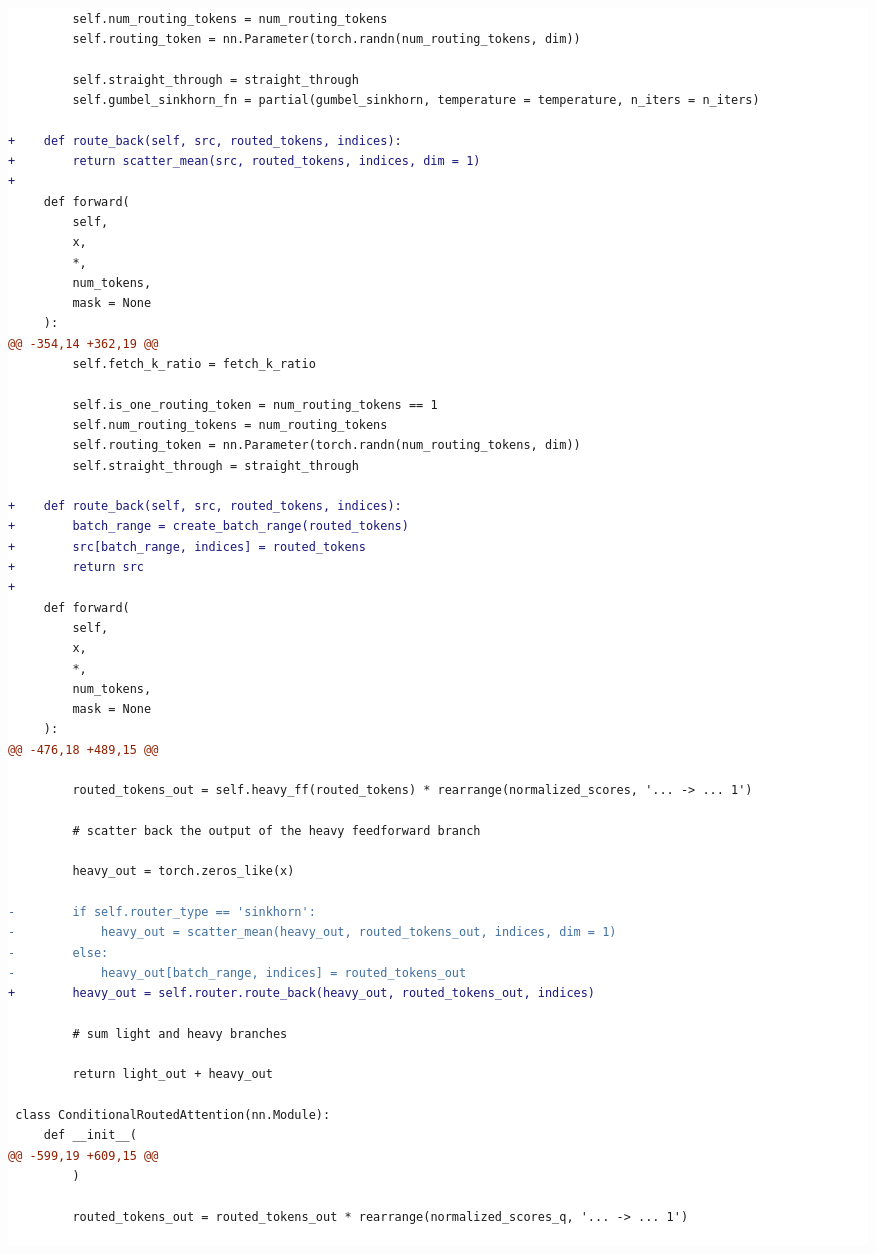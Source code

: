 ```diff
         self.num_routing_tokens = num_routing_tokens
         self.routing_token = nn.Parameter(torch.randn(num_routing_tokens, dim))
 
         self.straight_through = straight_through
         self.gumbel_sinkhorn_fn = partial(gumbel_sinkhorn, temperature = temperature, n_iters = n_iters)
 
+    def route_back(self, src, routed_tokens, indices):
+        return scatter_mean(src, routed_tokens, indices, dim = 1)
+
     def forward(
         self,
         x,
         *,
         num_tokens,
         mask = None
     ):
@@ -354,14 +362,19 @@
         self.fetch_k_ratio = fetch_k_ratio
 
         self.is_one_routing_token = num_routing_tokens == 1
         self.num_routing_tokens = num_routing_tokens
         self.routing_token = nn.Parameter(torch.randn(num_routing_tokens, dim))
         self.straight_through = straight_through
 
+    def route_back(self, src, routed_tokens, indices):
+        batch_range = create_batch_range(routed_tokens)
+        src[batch_range, indices] = routed_tokens
+        return src
+
     def forward(
         self,
         x,
         *,
         num_tokens,
         mask = None
     ):
@@ -476,18 +489,15 @@
 
         routed_tokens_out = self.heavy_ff(routed_tokens) * rearrange(normalized_scores, '... -> ... 1')
 
         # scatter back the output of the heavy feedforward branch
 
         heavy_out = torch.zeros_like(x)
 
-        if self.router_type == 'sinkhorn':
-            heavy_out = scatter_mean(heavy_out, routed_tokens_out, indices, dim = 1)
-        else:
-            heavy_out[batch_range, indices] = routed_tokens_out
+        heavy_out = self.router.route_back(heavy_out, routed_tokens_out, indices)
 
         # sum light and heavy branches
 
         return light_out + heavy_out
 
 class ConditionalRoutedAttention(nn.Module):
     def __init__(
@@ -599,19 +609,15 @@
         )
 
         routed_tokens_out = routed_tokens_out * rearrange(normalized_scores_q, '... -> ... 1')
 
```